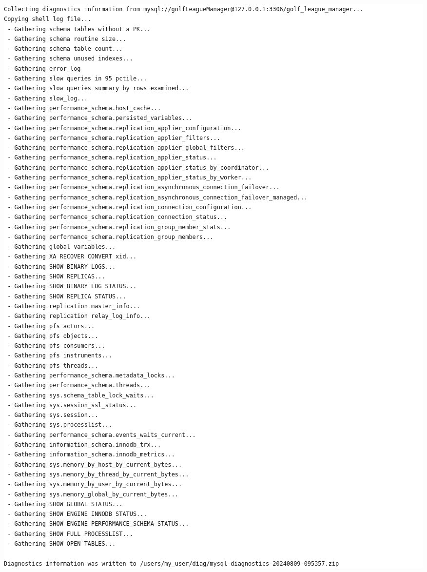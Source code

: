 ```text
Collecting diagnostics information from mysql://golfLeagueManager@127.0.0.1:3306/golf_league_manager...
Copying shell log file...
 - Gathering schema tables without a PK...
 - Gathering schema routine size...
 - Gathering schema table count...
 - Gathering schema unused indexes...
 - Gathering error_log
 - Gathering slow queries in 95 pctile...
 - Gathering slow queries summary by rows examined...
 - Gathering slow_log...
 - Gathering performance_schema.host_cache...
 - Gathering performance_schema.persisted_variables...
 - Gathering performance_schema.replication_applier_configuration...
 - Gathering performance_schema.replication_applier_filters...
 - Gathering performance_schema.replication_applier_global_filters...
 - Gathering performance_schema.replication_applier_status...
 - Gathering performance_schema.replication_applier_status_by_coordinator...
 - Gathering performance_schema.replication_applier_status_by_worker...
 - Gathering performance_schema.replication_asynchronous_connection_failover...
 - Gathering performance_schema.replication_asynchronous_connection_failover_managed...
 - Gathering performance_schema.replication_connection_configuration...
 - Gathering performance_schema.replication_connection_status...
 - Gathering performance_schema.replication_group_member_stats...
 - Gathering performance_schema.replication_group_members...
 - Gathering global variables...
 - Gathering XA RECOVER CONVERT xid...
 - Gathering SHOW BINARY LOGS...
 - Gathering SHOW REPLICAS...
 - Gathering SHOW BINARY LOG STATUS...
 - Gathering SHOW REPLICA STATUS...
 - Gathering replication master_info...
 - Gathering replication relay_log_info...
 - Gathering pfs actors...
 - Gathering pfs objects...
 - Gathering pfs consumers...
 - Gathering pfs instruments...
 - Gathering pfs threads...
 - Gathering performance_schema.metadata_locks...
 - Gathering performance_schema.threads...
 - Gathering sys.schema_table_lock_waits...
 - Gathering sys.session_ssl_status...
 - Gathering sys.session...
 - Gathering sys.processlist...
 - Gathering performance_schema.events_waits_current...
 - Gathering information_schema.innodb_trx...
 - Gathering information_schema.innodb_metrics...
 - Gathering sys.memory_by_host_by_current_bytes...
 - Gathering sys.memory_by_thread_by_current_bytes...
 - Gathering sys.memory_by_user_by_current_bytes...
 - Gathering sys.memory_global_by_current_bytes...
 - Gathering SHOW GLOBAL STATUS...
 - Gathering SHOW ENGINE INNODB STATUS...
 - Gathering SHOW ENGINE PERFORMANCE_SCHEMA STATUS...
 - Gathering SHOW FULL PROCESSLIST...
 - Gathering SHOW OPEN TABLES...

Diagnostics information was written to /users/my_user/diag/mysql-diagnostics-20240809-095357.zip
```
